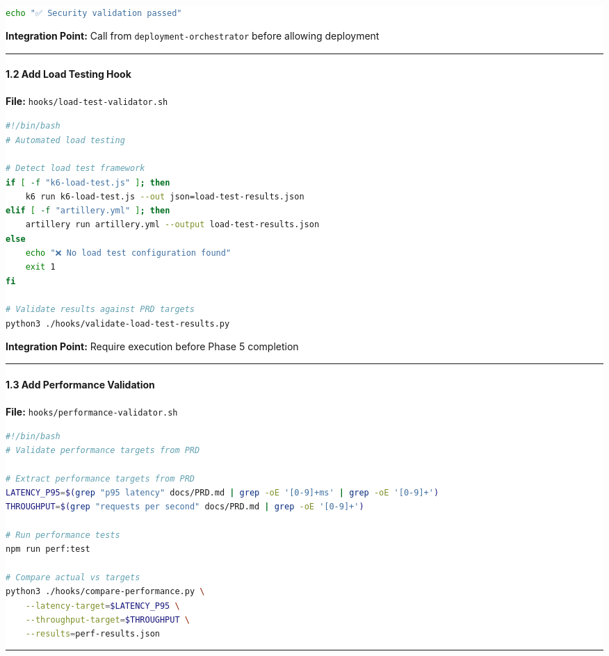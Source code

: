 ```bash
echo "✅ Security validation passed"
```

**Integration Point:** Call from `deployment-orchestrator` before allowing deployment

---

#### 1.2 Add Load Testing Hook
**File:** `hooks/load-test-validator.sh`

```bash
#!/bin/bash
# Automated load testing

# Detect load test framework
if [ -f "k6-load-test.js" ]; then
    k6 run k6-load-test.js --out json=load-test-results.json
elif [ -f "artillery.yml" ]; then
    artillery run artillery.yml --output load-test-results.json
else
    echo "❌ No load test configuration found"
    exit 1
fi

# Validate results against PRD targets
python3 ./hooks/validate-load-test-results.py
```

**Integration Point:** Require execution before Phase 5 completion

---

#### 1.3 Add Performance Validation
**File:** `hooks/performance-validator.sh`

```bash
#!/bin/bash
# Validate performance targets from PRD

# Extract performance targets from PRD
LATENCY_P95=$(grep "p95 latency" docs/PRD.md | grep -oE '[0-9]+ms' | grep -oE '[0-9]+')
THROUGHPUT=$(grep "requests per second" docs/PRD.md | grep -oE '[0-9]+')

# Run performance tests
npm run perf:test

# Compare actual vs targets
python3 ./hooks/compare-performance.py \
    --latency-target=$LATENCY_P95 \
    --throughput-target=$THROUGHPUT \
    --results=perf-results.json
```

---

